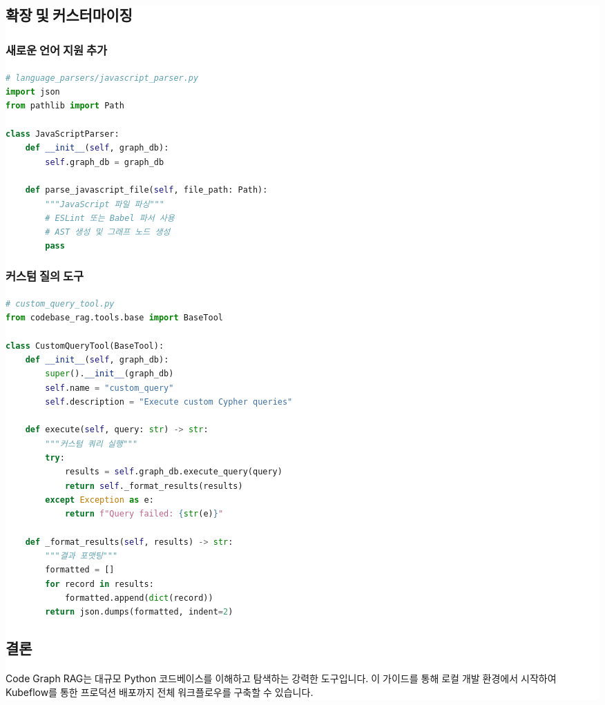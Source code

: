 ## 확장 및 커스터마이징

### 새로운 언어 지원 추가

```python
# language_parsers/javascript_parser.py
import json
from pathlib import Path

class JavaScriptParser:
    def __init__(self, graph_db):
        self.graph_db = graph_db
    
    def parse_javascript_file(self, file_path: Path):
        """JavaScript 파일 파싱"""
        # ESLint 또는 Babel 파서 사용
        # AST 생성 및 그래프 노드 생성
        pass
```

### 커스텀 질의 도구

```python
# custom_query_tool.py
from codebase_rag.tools.base import BaseTool

class CustomQueryTool(BaseTool):
    def __init__(self, graph_db):
        super().__init__(graph_db)
        self.name = "custom_query"
        self.description = "Execute custom Cypher queries"
    
    def execute(self, query: str) -> str:
        """커스텀 쿼리 실행"""
        try:
            results = self.graph_db.execute_query(query)
            return self._format_results(results)
        except Exception as e:
            return f"Query failed: {str(e)}"
    
    def _format_results(self, results) -> str:
        """결과 포맷팅"""
        formatted = []
        for record in results:
            formatted.append(dict(record))
        return json.dumps(formatted, indent=2)
```

## 결론

Code Graph RAG는 대규모 Python 코드베이스를 이해하고 탐색하는 강력한 도구입니다. 이 가이드를 통해 로컬 개발 환경에서 시작하여 Kubeflow를 통한 프로덕션 배포까지 전체 워크플로우를 구축할 수 있습니다.
